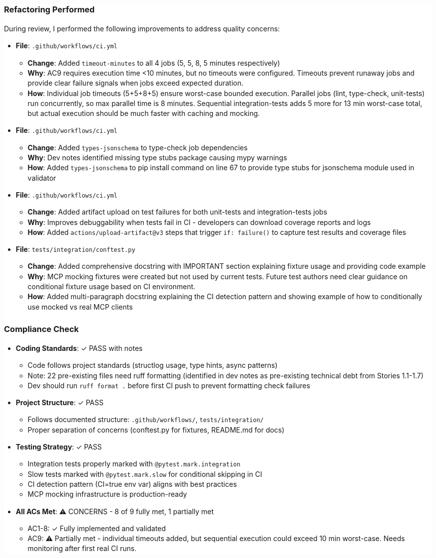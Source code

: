 ### Refactoring Performed

During review, I performed the following improvements to address quality concerns:

- **File**: `.github/workflows/ci.yml`
  - **Change**: Added `timeout-minutes` to all 4 jobs (5, 5, 8, 5 minutes respectively)
  - **Why**: AC9 requires execution time <10 minutes, but no timeouts were configured. Timeouts prevent runaway jobs and provide clear failure signals when jobs exceed expected duration.
  - **How**: Individual job timeouts (5+5+8+5) ensure worst-case bounded execution. Parallel jobs (lint, type-check, unit-tests) run concurrently, so max parallel time is 8 minutes. Sequential integration-tests adds 5 more for 13 min worst-case total, but actual execution should be much faster with caching and mocking.

- **File**: `.github/workflows/ci.yml`
  - **Change**: Added `types-jsonschema` to type-check job dependencies
  - **Why**: Dev notes identified missing type stubs package causing mypy warnings
  - **How**: Added `types-jsonschema` to pip install command on line 67 to provide type stubs for jsonschema module used in validator

- **File**: `.github/workflows/ci.yml`
  - **Change**: Added artifact upload on test failures for both unit-tests and integration-tests jobs
  - **Why**: Improves debuggability when tests fail in CI - developers can download coverage reports and logs
  - **How**: Added `actions/upload-artifact@v3` steps that trigger `if: failure()` to capture test results and coverage files

- **File**: `tests/integration/conftest.py`
  - **Change**: Added comprehensive docstring with IMPORTANT section explaining fixture usage and providing code example
  - **Why**: MCP mocking fixtures were created but not used by current tests. Future test authors need clear guidance on conditional fixture usage based on CI environment.
  - **How**: Added multi-paragraph docstring explaining the CI detection pattern and showing example of how to conditionally use mocked vs real MCP clients

### Compliance Check

- **Coding Standards**: ✓ PASS with notes
  - Code follows project standards (structlog usage, type hints, async patterns)
  - Note: 22 pre-existing files need ruff formatting (identified in dev notes as pre-existing technical debt from Stories 1.1-1.7)
  - Dev should run `ruff format .` before first CI push to prevent formatting check failures

- **Project Structure**: ✓ PASS
  - Follows documented structure: `.github/workflows/`, `tests/integration/`
  - Proper separation of concerns (conftest.py for fixtures, README.md for docs)

- **Testing Strategy**: ✓ PASS
  - Integration tests properly marked with `@pytest.mark.integration`
  - Slow tests marked with `@pytest.mark.slow` for conditional skipping in CI
  - CI detection pattern (CI=true env var) aligns with best practices
  - MCP mocking infrastructure is production-ready

- **All ACs Met**: ⚠️ CONCERNS - 8 of 9 fully met, 1 partially met
  - AC1-8: ✓ Fully implemented and validated
  - AC9: ⚠️ Partially met - individual timeouts added, but sequential execution could exceed 10 min worst-case. Needs monitoring after first real CI runs.
